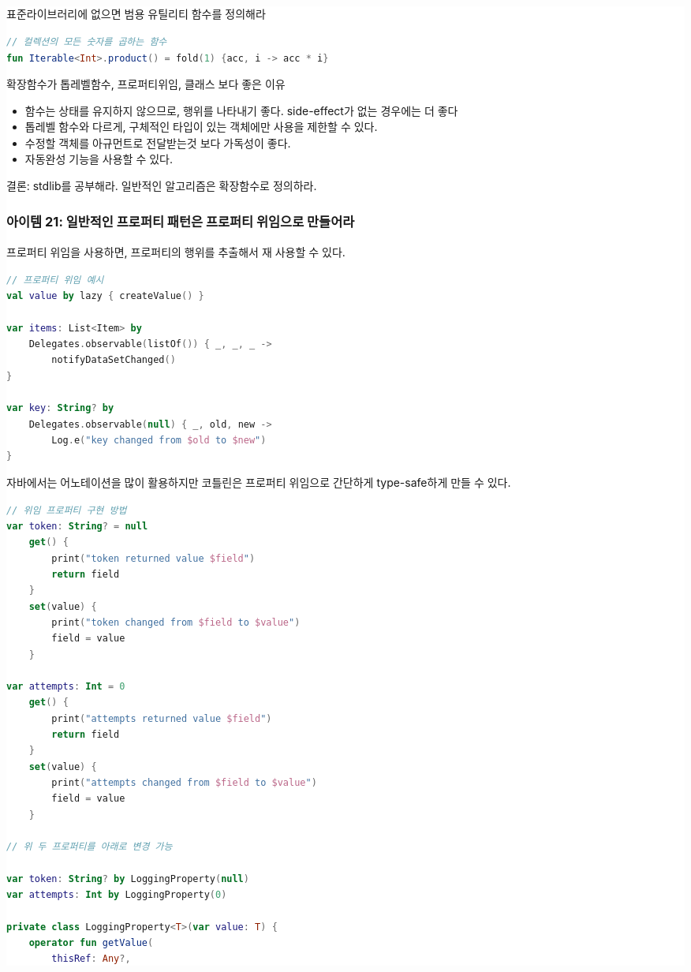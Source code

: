 표준라이브러리에 없으면 범용 유틸리티 함수를 정의해라

```kotlin
// 컬렉션의 모든 숫자를 곱하는 함수
fun Iterable<Int>.product() = fold(1) {acc, i -> acc * i}
```

확장함수가 톱레벨함수, 프로퍼티위임, 클래스 보다 좋은 이유

- 함수는 상태를 유지하지 않으므로, 행위를 나타내기 좋다. side-effect가 없는 경우에는 더 좋다
- 톱레벨 함수와 다르게, 구체적인 타입이 있는 객체에만 사용을 제한할 수 있다.
- 수정할 객체를 아규먼트로 전달받는것 보다 가독성이 좋다.
- 자동완성 기능을 사용할 수 있다.

결론: stdlib를 공부해라. 일반적인 알고리즘은 확장함수로 정의하라.

### 아이템 21: 일반적인 프로퍼티 패턴은 프로퍼티 위임으로 만들어라

프로퍼티 위임을 사용하면, 프로퍼티의 행위를 추출해서 재 사용할 수 있다.

```kotlin
// 프로퍼티 위임 예시
val value by lazy { createValue() }

var items: List<Item> by 
	Delegates.observable(listOf()) { _, _, _ ->
		notifyDataSetChanged()
}

var key: String? by 
	Delegates.observable(null) { _, old, new ->
		Log.e("key changed from $old to $new")
}
```

자바에서는 어노테이션을 많이 활용하지만 코틀린은 프로퍼티 위임으로 
간단하게 type-safe하게 만들 수 있다.

```kotlin
// 위임 프로퍼티 구현 방법
var token: String? = null
	get() {
		print("token returned value $field")
		return field
	}
	set(value) {
		print("token changed from $field to $value")
		field = value
	}

var attempts: Int = 0
	get() {
		print("attempts returned value $field")
		return field
	}
	set(value) {
		print("attempts changed from $field to $value")
		field = value
	}

// 위 두 프로퍼티를 아래로 변경 가능

var token: String? by LoggingProperty(null)
var attempts: Int by LoggingProperty(0)

private class LoggingProperty<T>(var value: T) {
	operator fun getValue(
		thisRef: Any?,
```